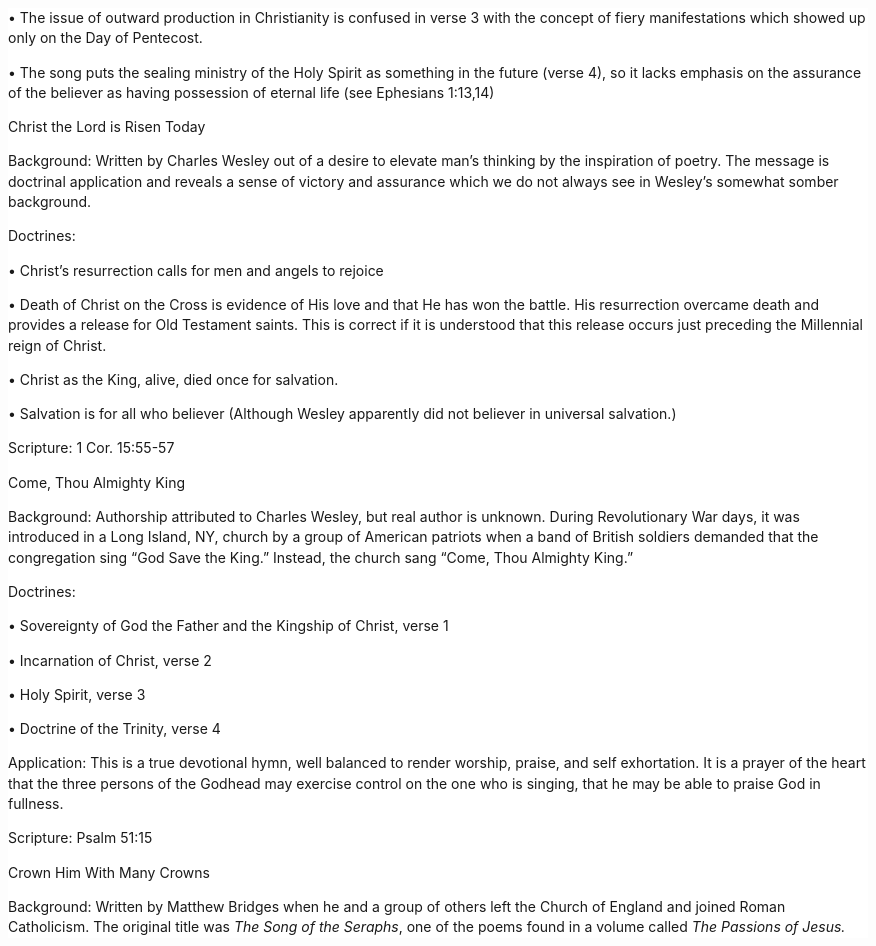• The issue of outward production in Christianity is confused in verse 3
with the concept of fiery manifestations which showed up only on the Day
of Pentecost.

• The song puts the sealing ministry of the Holy Spirit as something in
the future (verse 4), so it lacks emphasis on the assurance of the
believer as having possession of eternal life (see Ephesians 1:13,14)

Christ the Lord is Risen Today

Background: Written by Charles Wesley out of a desire to elevate man’s
thinking by the inspiration of poetry. The message is doctrinal
application and reveals a sense of victory and assurance which we do not
always see in Wesley’s somewhat somber background.

Doctrines:

• Christ’s resurrection calls for men and angels to rejoice

• Death of Christ on the Cross is evidence of His love and that He has
won the battle. His resurrection overcame death and provides a release
for Old Testament saints. This is correct if it is understood that this
release occurs just preceding the Millennial reign of Christ.

• Christ as the King, alive, died once for salvation.

• Salvation is for all who believer (Although Wesley apparently did not
believer in universal salvation.)

Scripture: 1 Cor. 15:55-57

Come, Thou Almighty King

Background: Authorship attributed to Charles Wesley, but real author is
unknown. During Revolutionary War days, it was introduced in a Long
Island, NY, church by a group of American patriots when a band of
British soldiers demanded that the congregation sing “God Save the
King.” Instead, the church sang “Come, Thou Almighty King.”

Doctrines:

• Sovereignty of God the Father and the Kingship of Christ, verse 1

• Incarnation of Christ, verse 2

• Holy Spirit, verse 3

• Doctrine of the Trinity, verse 4

Application: This is a true devotional hymn, well balanced to render
worship, praise, and self exhortation. It is a prayer of the heart that
the three persons of the Godhead may exercise control on the one who is
singing, that he may be able to praise God in fullness.

Scripture: Psalm 51:15

Crown Him With Many Crowns

Background: Written by Matthew Bridges when he and a group of others
left the Church of England and joined Roman Catholicism. The original
title was *The Song of the Seraphs*, one of the poems found in a volume
called *The Passions of Jesus.*
